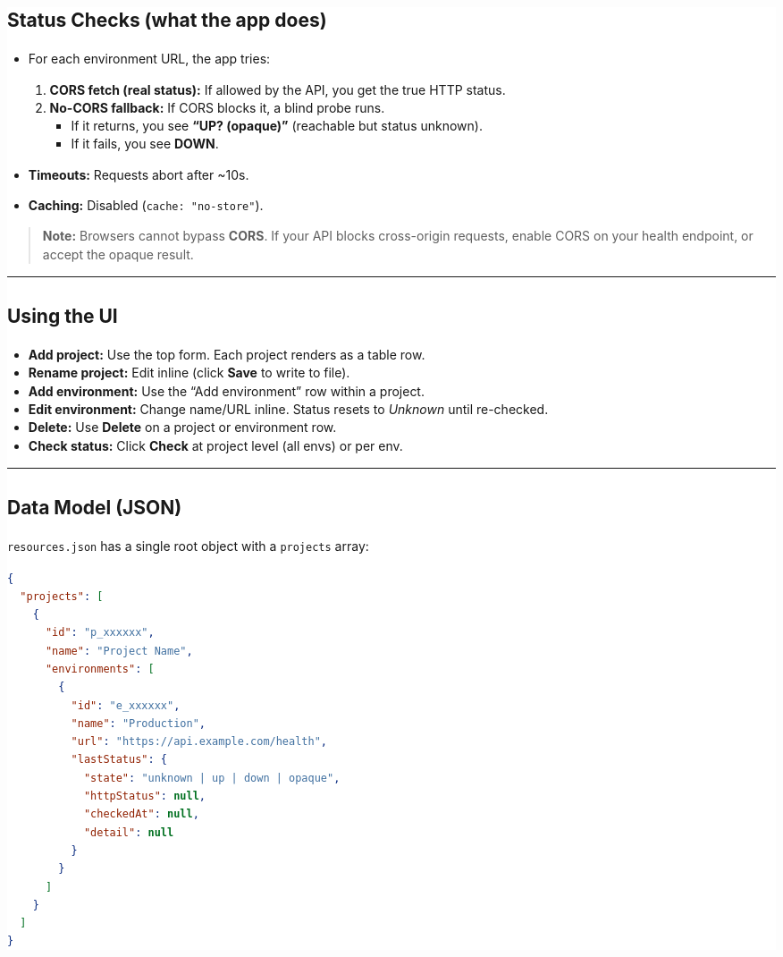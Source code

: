 
## Status Checks (what the app does)

- For each environment URL, the app tries:
  1. **CORS fetch (real status):** If allowed by the API, you get the true HTTP status.
  2. **No-CORS fallback:** If CORS blocks it, a blind probe runs.  
     - If it returns, you see **“UP? (opaque)”** (reachable but status unknown).
     - If it fails, you see **DOWN**.

- **Timeouts:** Requests abort after ~10s.
- **Caching:** Disabled (`cache: "no-store"`).

> **Note:** Browsers cannot bypass **CORS**. If your API blocks cross-origin requests, enable CORS on your health endpoint, or accept the opaque result.

---

## Using the UI

- **Add project:** Use the top form. Each project renders as a table row.
- **Rename project:** Edit inline (click **Save** to write to file).
- **Add environment:** Use the “Add environment” row within a project.
- **Edit environment:** Change name/URL inline. Status resets to *Unknown* until re-checked.
- **Delete:** Use **Delete** on a project or environment row.
- **Check status:** Click **Check** at project level (all envs) or per env.

---

## Data Model (JSON)

`resources.json` has a single root object with a `projects` array:

```json
{
  "projects": [
    {
      "id": "p_xxxxxx",
      "name": "Project Name",
      "environments": [
        {
          "id": "e_xxxxxx",
          "name": "Production",
          "url": "https://api.example.com/health",
          "lastStatus": {
            "state": "unknown | up | down | opaque",
            "httpStatus": null,
            "checkedAt": null,
            "detail": null
          }
        }
      ]
    }
  ]
}
````
